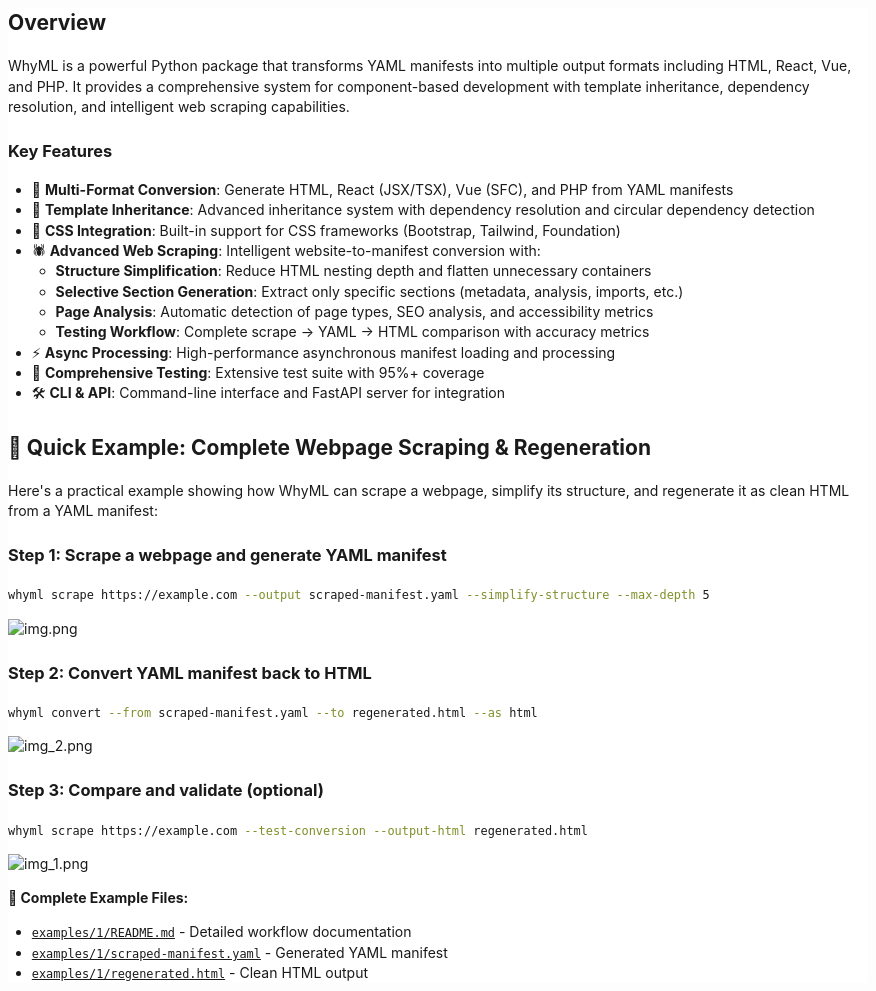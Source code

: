 ## Overview

WhyML is a powerful Python package that transforms YAML manifests into multiple output formats including HTML, React, Vue, and PHP. It provides a comprehensive system for component-based development with template inheritance, dependency resolution, and intelligent web scraping capabilities.

### Key Features

- 🚀 **Multi-Format Conversion**: Generate HTML, React (JSX/TSX), Vue (SFC), and PHP from YAML manifests
- 🔗 **Template Inheritance**: Advanced inheritance system with dependency resolution and circular dependency detection
- 🎨 **CSS Integration**: Built-in support for CSS frameworks (Bootstrap, Tailwind, Foundation)
- 🕷️ **Advanced Web Scraping**: Intelligent website-to-manifest conversion with:
  - **Structure Simplification**: Reduce HTML nesting depth and flatten unnecessary containers
  - **Selective Section Generation**: Extract only specific sections (metadata, analysis, imports, etc.)
  - **Page Analysis**: Automatic detection of page types, SEO analysis, and accessibility metrics
  - **Testing Workflow**: Complete scrape → YAML → HTML comparison with accuracy metrics
- ⚡ **Async Processing**: High-performance asynchronous manifest loading and processing
- 🧪 **Comprehensive Testing**: Extensive test suite with 95%+ coverage
- 🛠️ **CLI & API**: Command-line interface and FastAPI server for integration

## 🚀 Quick Example: Complete Webpage Scraping & Regeneration

Here's a practical example showing how WhyML can scrape a webpage, simplify its structure, and regenerate it as clean HTML from a YAML manifest:

### Step 1: Scrape a webpage and generate YAML manifest
```bash
whyml scrape https://example.com --output scraped-manifest.yaml --simplify-structure --max-depth 5
```
![img.png](img.png)

### Step 2: Convert YAML manifest back to HTML
```bash
whyml convert --from scraped-manifest.yaml --to regenerated.html --as html
```
![img_2.png](img_2.png)

### Step 3: Compare and validate (optional)
```bash
whyml scrape https://example.com --test-conversion --output-html regenerated.html
```
![img_1.png](img_1.png)


**📁 Complete Example Files:**
- [`examples/1/README.md`](examples/1/README.md) - Detailed workflow documentation
- [`examples/1/scraped-manifest.yaml`](examples/1/scraped-manifest.yaml) - Generated YAML manifest
- [`examples/1/regenerated.html`](examples/1/regenerated.html) - Clean HTML output
